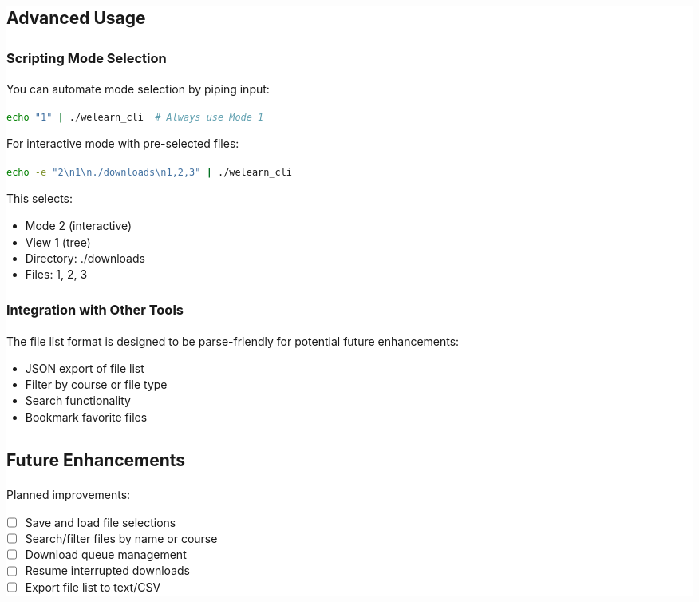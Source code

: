## Advanced Usage

### Scripting Mode Selection

You can automate mode selection by piping input:
```bash
echo "1" | ./welearn_cli  # Always use Mode 1
```

For interactive mode with pre-selected files:
```bash
echo -e "2\n1\n./downloads\n1,2,3" | ./welearn_cli
```
This selects:
- Mode 2 (interactive)
- View 1 (tree)
- Directory: ./downloads
- Files: 1, 2, 3

### Integration with Other Tools

The file list format is designed to be parse-friendly for potential future enhancements:
- JSON export of file list
- Filter by course or file type
- Search functionality
- Bookmark favorite files

## Future Enhancements

Planned improvements:
- [ ] Save and load file selections
- [ ] Search/filter files by name or course
- [ ] Download queue management
- [ ] Resume interrupted downloads
- [ ] Export file list to text/CSV

